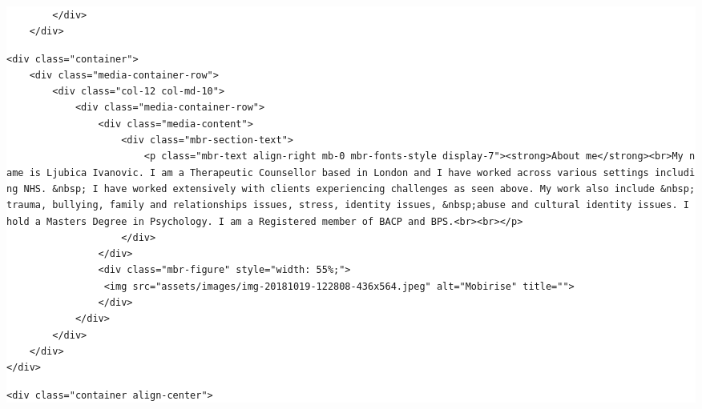             </div>
        </div>
</div></section>

<section class="mbr-section content7 cid-rXDHFFFg2i" id="content7-1q">
          
    

    <div class="container">
        <div class="media-container-row">
            <div class="col-12 col-md-10">
                <div class="media-container-row">
                    <div class="media-content">
                        <div class="mbr-section-text">
                            <p class="mbr-text align-right mb-0 mbr-fonts-style display-7"><strong>About me</strong><br>My name is Ljubica Ivanovic. I am a Therapeutic Counsellor based in London and I have worked across various settings including NHS. &nbsp; I have worked extensively with clients experiencing challenges as seen above. My work also include &nbsp;trauma, bullying, family and relationships issues, stress, identity issues, &nbsp;abuse and cultural identity issues. I hold a Masters Degree in Psychology. I am a Registered member of BACP and BPS.<br><br></p>
                        </div>
                    </div>
                    <div class="mbr-figure" style="width: 55%;">
                     <img src="assets/images/img-20181019-122808-436x564.jpeg" alt="Mobirise" title="">  
                    </div>
                </div>
            </div>
        </div>
    </div>
</section>

<section class="team1 cid-s5LaVZLvp0" id="team1-3b">
    
    
    
    <div class="container align-center">
        